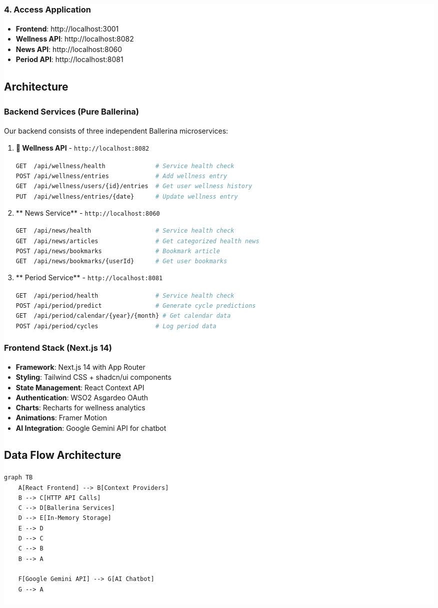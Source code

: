 ### 4. Access Application
- **Frontend**: http://localhost:3001
- **Wellness API**: http://localhost:8082
- **News API**: http://localhost:8060  
- **Period API**: http://localhost:8081

## Architecture

### Backend Services (Pure Ballerina)

Our backend consists of three independent Ballerina microservices:

1. **🏥 Wellness API** - `http://localhost:8082`
   ```bash
   GET  /api/wellness/health              # Service health check
   POST /api/wellness/entries             # Add wellness entry
   GET  /api/wellness/users/{id}/entries  # Get user wellness history
   PUT  /api/wellness/entries/{date}      # Update wellness entry
   ```

2. ** News Service** - `http://localhost:8060`  
   ```bash
   GET  /api/news/health                  # Service health check
   GET  /api/news/articles                # Get categorized health news
   POST /api/news/bookmarks               # Bookmark article
   GET  /api/news/bookmarks/{userId}      # Get user bookmarks
   ```

3. ** Period Service** - `http://localhost:8081`
   ```bash
   GET  /api/period/health                # Service health check
   POST /api/period/predict               # Generate cycle predictions
   GET  /api/period/calendar/{year}/{month} # Get calendar data
   POST /api/period/cycles                # Log period data
   ```

### Frontend Stack (Next.js 14)

- **Framework**: Next.js 14 with App Router
- **Styling**: Tailwind CSS + shadcn/ui components
- **State Management**: React Context API
- **Authentication**: WSO2 Asgardeo OAuth
- **Charts**: Recharts for wellness analytics
- **Animations**: Framer Motion
- **AI Integration**: Google Gemini API for chatbot

## Data Flow Architecture

```mermaid
graph TB
    A[React Frontend] --> B[Context Providers]
    B --> C[HTTP API Calls]
    C --> D[Ballerina Services]
    D --> E[In-Memory Storage]
    E --> D
    D --> C
    C --> B
    B --> A
    
    F[Google Gemini API] --> G[AI Chatbot]
    G --> A
    
```
